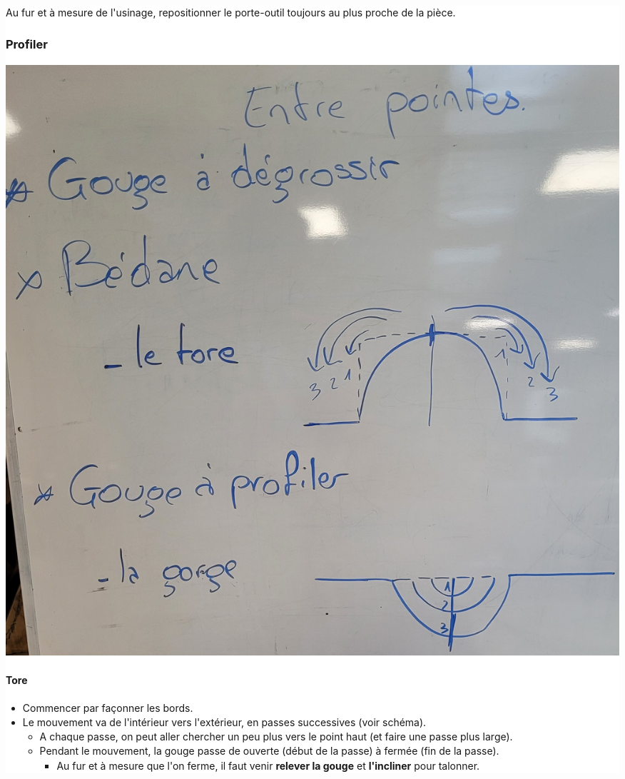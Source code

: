 Au fur et à mesure de l'usinage, repositionner le porte-outil toujours au plus proche de la pièce.

### Profiler

![Image](media/schema_profils.jpg)

#### Tore

* Commencer par façonner les bords.
* Le mouvement va de l'intérieur vers l'extérieur, en passes successives (voir schéma).
  * A chaque passe, on peut aller chercher un peu plus vers le point haut (et faire une passe plus large).
  * Pendant le mouvement, la gouge passe de ouverte (début de la passe) à fermée (fin de la passe).
    * Au fur et à mesure que l'on ferme, il faut venir **relever la gouge** et **l'incliner** pour talonner.
